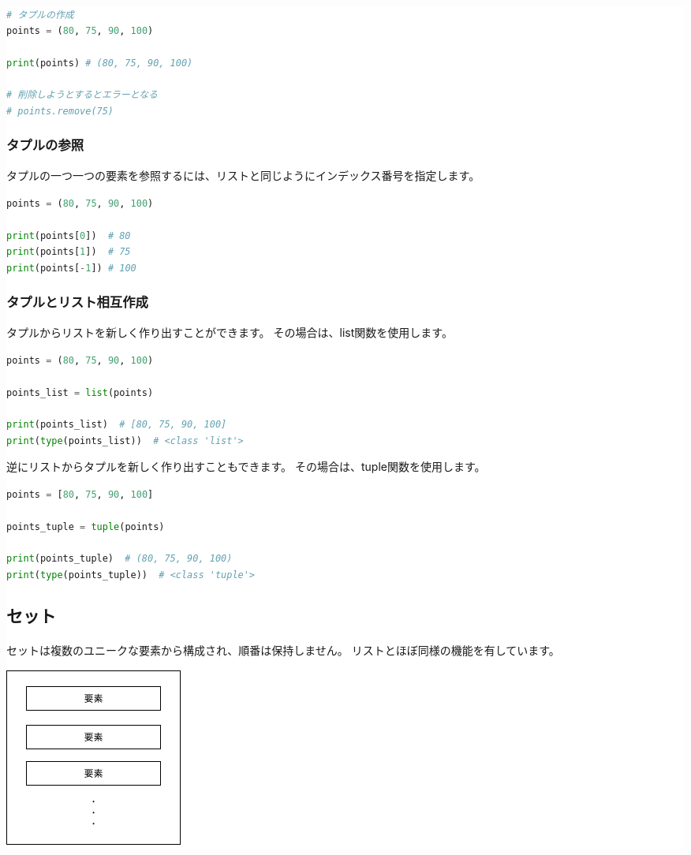 ```python
# タプルの作成
points = (80, 75, 90, 100)

print(points) # (80, 75, 90, 100)

# 削除しようとするとエラーとなる
# points.remove(75)
```

### タプルの参照
タプルの一つ一つの要素を参照するには、リストと同じようにインデックス番号を指定します。

```python
points = (80, 75, 90, 100)

print(points[0])  # 80
print(points[1])  # 75
print(points[-1]) # 100
```

<div style="page-break-before:always"></div>

### タプルとリスト相互作成
タプルからリストを新しく作り出すことができます。
その場合は、list関数を使用します。

```python
points = (80, 75, 90, 100)

points_list = list(points)

print(points_list)  # [80, 75, 90, 100]
print(type(points_list))  # <class 'list'>
```

逆にリストからタプルを新しく作り出すこともできます。
その場合は、tuple関数を使用します。

```python
points = [80, 75, 90, 100]

points_tuple = tuple(points)

print(points_tuple)  # (80, 75, 90, 100)
print(type(points_tuple))  # <class 'tuple'>
```

<div style="page-break-before:always"></div>

## セット
セットは複数のユニークな要素から構成され、順番は保持しません。
リストとほぼ同様の機能を有しています。

![set.png](images/04/set.png)
